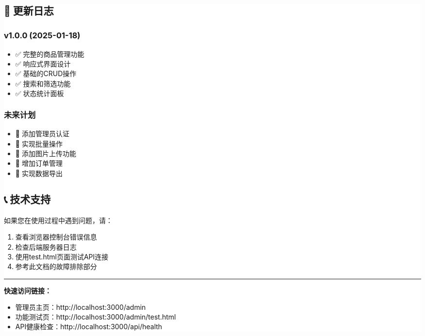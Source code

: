 ## 🔄 更新日志

### v1.0.0 (2025-01-18)
- ✅ 完整的商品管理功能
- ✅ 响应式界面设计
- ✅ 基础的CRUD操作
- ✅ 搜索和筛选功能
- ✅ 状态统计面板

### 未来计划
- 🔄 添加管理员认证
- 🔄 实现批量操作
- 🔄 添加图片上传功能
- 🔄 增加订单管理
- 🔄 实现数据导出

## 📞 技术支持

如果您在使用过程中遇到问题，请：
1. 查看浏览器控制台错误信息
2. 检查后端服务器日志
3. 使用test.html页面测试API连接
4. 参考此文档的故障排除部分

---

**快速访问链接：**
- 管理员主页：http://localhost:3000/admin
- 功能测试页：http://localhost:3000/admin/test.html
- API健康检查：http://localhost:3000/api/health
